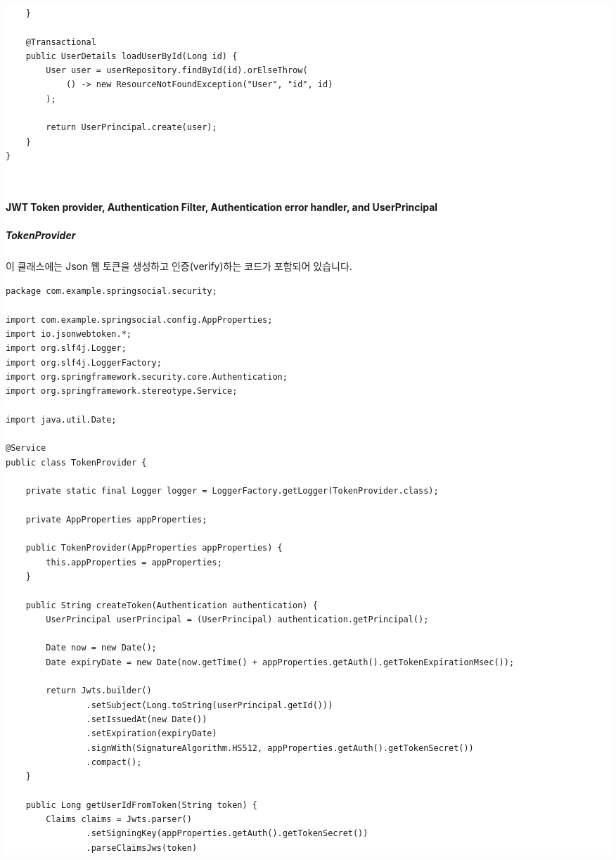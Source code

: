 ```
    }

    @Transactional
    public UserDetails loadUserById(Long id) {
        User user = userRepository.findById(id).orElseThrow(
            () -> new ResourceNotFoundException("User", "id", id)
        );

        return UserPrincipal.create(user);
    }
}

```

 

#### **JWT Token provider, Authentication Filter, Authentication error handler, and UserPrincipal**

##### **TokenProvider**

이 클래스에는 Json 웹 토큰을 생성하고 인증(verify)하는 코드가 포함되어 있습니다.

```
package com.example.springsocial.security;

import com.example.springsocial.config.AppProperties;
import io.jsonwebtoken.*;
import org.slf4j.Logger;
import org.slf4j.LoggerFactory;
import org.springframework.security.core.Authentication;
import org.springframework.stereotype.Service;

import java.util.Date;

@Service
public class TokenProvider {

    private static final Logger logger = LoggerFactory.getLogger(TokenProvider.class);

    private AppProperties appProperties;

    public TokenProvider(AppProperties appProperties) {
        this.appProperties = appProperties;
    }

    public String createToken(Authentication authentication) {
        UserPrincipal userPrincipal = (UserPrincipal) authentication.getPrincipal();

        Date now = new Date();
        Date expiryDate = new Date(now.getTime() + appProperties.getAuth().getTokenExpirationMsec());

        return Jwts.builder()
                .setSubject(Long.toString(userPrincipal.getId()))
                .setIssuedAt(new Date())
                .setExpiration(expiryDate)
                .signWith(SignatureAlgorithm.HS512, appProperties.getAuth().getTokenSecret())
                .compact();
    }

    public Long getUserIdFromToken(String token) {
        Claims claims = Jwts.parser()
                .setSigningKey(appProperties.getAuth().getTokenSecret())
                .parseClaimsJws(token)
```